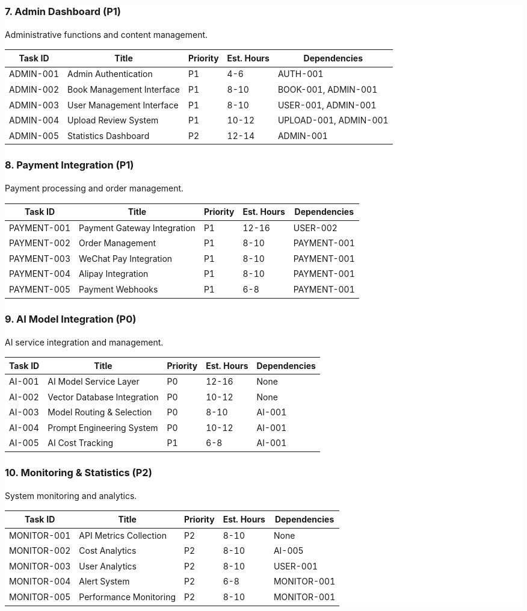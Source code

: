 ### 7. Admin Dashboard (P1)
Administrative functions and content management.

| Task ID | Title | Priority | Est. Hours | Dependencies |
|---------|-------|----------|------------|--------------|
| ADMIN-001 | Admin Authentication | P1 | 4-6 | AUTH-001 |
| ADMIN-002 | Book Management Interface | P1 | 8-10 | BOOK-001, ADMIN-001 |
| ADMIN-003 | User Management Interface | P1 | 8-10 | USER-001, ADMIN-001 |
| ADMIN-004 | Upload Review System | P1 | 10-12 | UPLOAD-001, ADMIN-001 |
| ADMIN-005 | Statistics Dashboard | P2 | 12-14 | ADMIN-001 |

### 8. Payment Integration (P1)
Payment processing and order management.

| Task ID | Title | Priority | Est. Hours | Dependencies |
|---------|-------|----------|------------|--------------|
| PAYMENT-001 | Payment Gateway Integration | P1 | 12-16 | USER-002 |
| PAYMENT-002 | Order Management | P1 | 8-10 | PAYMENT-001 |
| PAYMENT-003 | WeChat Pay Integration | P1 | 8-10 | PAYMENT-001 |
| PAYMENT-004 | Alipay Integration | P1 | 8-10 | PAYMENT-001 |
| PAYMENT-005 | Payment Webhooks | P1 | 6-8 | PAYMENT-001 |

### 9. AI Model Integration (P0)
AI service integration and management.

| Task ID | Title | Priority | Est. Hours | Dependencies |
|---------|-------|----------|------------|--------------|
| AI-001 | AI Model Service Layer | P0 | 12-16 | None |
| AI-002 | Vector Database Integration | P0 | 10-12 | None |
| AI-003 | Model Routing & Selection | P0 | 8-10 | AI-001 |
| AI-004 | Prompt Engineering System | P0 | 10-12 | AI-001 |
| AI-005 | AI Cost Tracking | P1 | 6-8 | AI-001 |

### 10. Monitoring & Statistics (P2)
System monitoring and analytics.

| Task ID | Title | Priority | Est. Hours | Dependencies |
|---------|-------|----------|------------|--------------|
| MONITOR-001 | API Metrics Collection | P2 | 8-10 | None |
| MONITOR-002 | Cost Analytics | P2 | 8-10 | AI-005 |
| MONITOR-003 | User Analytics | P2 | 8-10 | USER-001 |
| MONITOR-004 | Alert System | P2 | 6-8 | MONITOR-001 |
| MONITOR-005 | Performance Monitoring | P2 | 8-10 | MONITOR-001 |
